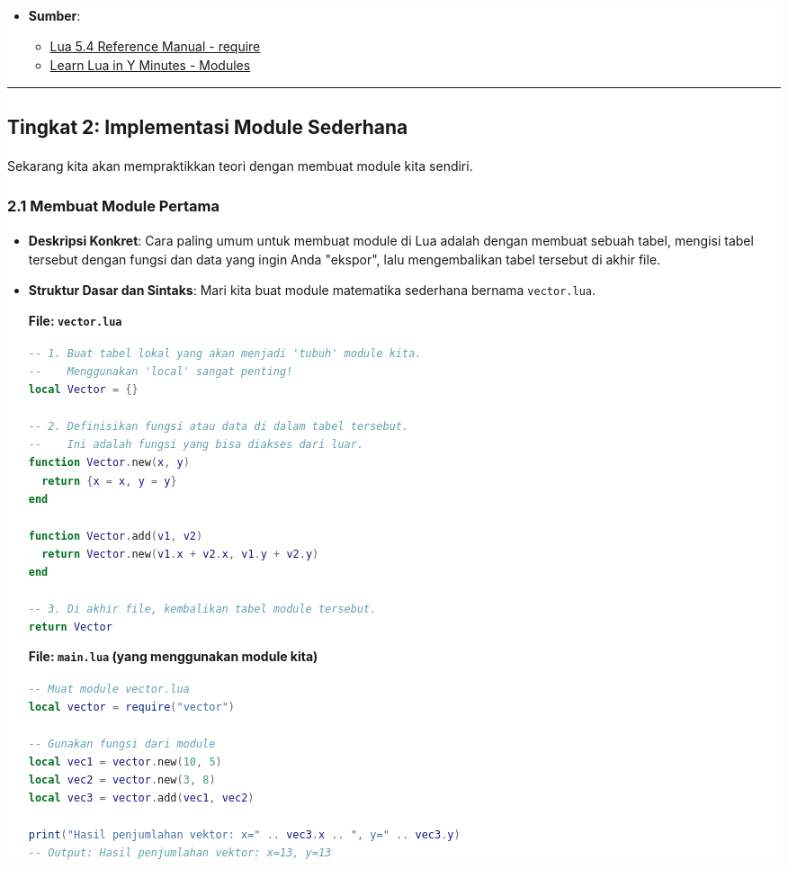 - **Sumber**:

  - [Lua 5.4 Reference Manual - require](https://www.lua.org/manual/5.4/manual.html#pdf-require)
  - [Learn Lua in Y Minutes - Modules](https://learnxinyminutes.com/docs/lua/)

---

## Tingkat 2: Implementasi Module Sederhana

Sekarang kita akan mempraktikkan teori dengan membuat module kita sendiri.

### 2.1 Membuat Module Pertama

- **Deskripsi Konkret**:
  Cara paling umum untuk membuat module di Lua adalah dengan membuat sebuah tabel, mengisi tabel tersebut dengan fungsi dan data yang ingin Anda "ekspor", lalu mengembalikan tabel tersebut di akhir file.

- **Struktur Dasar dan Sintaks**:
  Mari kita buat module matematika sederhana bernama `vector.lua`.

  **File: `vector.lua`**

  ```lua
  -- 1. Buat tabel lokal yang akan menjadi 'tubuh' module kita.
  --    Menggunakan 'local' sangat penting!
  local Vector = {}

  -- 2. Definisikan fungsi atau data di dalam tabel tersebut.
  --    Ini adalah fungsi yang bisa diakses dari luar.
  function Vector.new(x, y)
    return {x = x, y = y}
  end

  function Vector.add(v1, v2)
    return Vector.new(v1.x + v2.x, v1.y + v2.y)
  end

  -- 3. Di akhir file, kembalikan tabel module tersebut.
  return Vector
  ```

  **File: `main.lua` (yang menggunakan module kita)**

  ```lua
  -- Muat module vector.lua
  local vector = require("vector")

  -- Gunakan fungsi dari module
  local vec1 = vector.new(10, 5)
  local vec2 = vector.new(3, 8)
  local vec3 = vector.add(vec1, vec2)

  print("Hasil penjumlahan vektor: x=" .. vec3.x .. ", y=" .. vec3.y)
  -- Output: Hasil penjumlahan vektor: x=13, y=13
  ```

